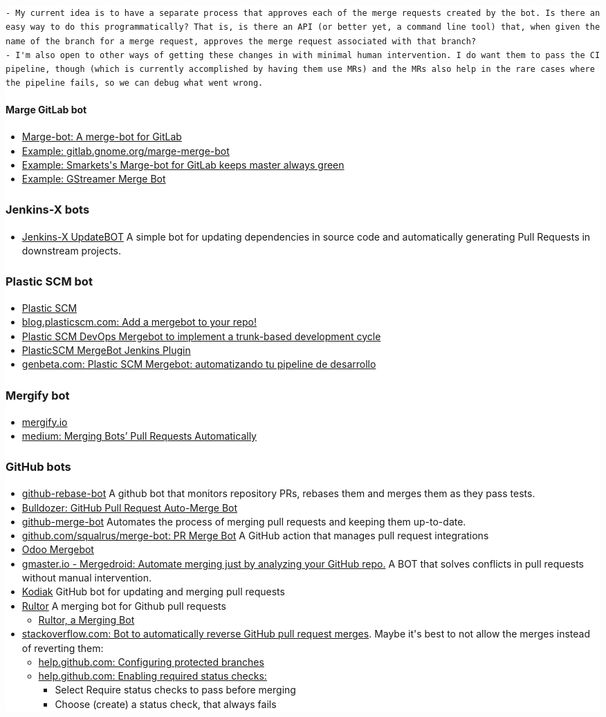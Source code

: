     - My current idea is to have a separate process that approves each of the merge requests created by the bot. Is there an easy way to do this programmatically? That is, is there an API (or better yet, a command line tool) that, when given the name of the branch for a merge request, approves the merge request associated with that branch?
    - I'm also open to other ways of getting these changes in with minimal human intervention. I do want them to pass the CI pipeline, though (which is currently accomplished by having them use MRs) and the MRs also help in the rare cases where the pipeline fails, so we can debug what went wrong.

#### Marge GitLab bot

- [Marge-bot: A merge-bot for GitLab](https://github.com/smarkets/marge-bot)
- [Example: gitlab.gnome.org/marge-merge-bot](https://gitlab.gnome.org/marge-merge-bot)
- [Example: Smarkets's Marge-bot for GitLab keeps master always green](https://smarketshq.com/marge-bot-for-gitlab-keeps-master-always-green-6070e9d248df)
- [Example: GStreamer Merge Bot](https://gitlab.freedesktop.org/gstreamer-merge-bot)

### Jenkins-X bots

- [Jenkins-X UpdateBOT](https://github.com/jenkins-x/updatebot) A simple bot for updating dependencies in source code and automatically generating Pull Requests in downstream projects.

### Plastic SCM bot

- [Plastic SCM](https://www.plasticscm.com/)
- [blog.plasticscm.com: Add a mergebot to your repo!](http://blog.plasticscm.com/2018/09/add-mergebot-to-your-repo.html)
- [Plastic SCM DevOps Mergebot to implement a trunk-based development cycle ](https://github.com/PlasticSCM/trunk-mergebot)
- [PlasticSCM MergeBot Jenkins Plugin](https://wiki.jenkins.io/display/JENKINS/PlasticSCM+MergeBot+plugin)
- [genbeta.com: Plastic SCM Mergebot: automatizando tu pipeline de desarrollo](https://www.genbeta.com/desarrollo/plastic-scm-mergebot-automatizando-tu-pipeline-desarrollo)

### Mergify bot

- [mergify.io](https://mergify.io/)
- [medium: Merging Bots’ Pull Requests Automatically](https://medium.com/mergify/merging-bots-pull-requests-automatically-548ed0b4a424)

### GitHub bots

- [github-rebase-bot](https://github.com/nicolai86/github-rebase-bot) A github bot that monitors repository PRs, rebases them and merges them as they pass tests.
- [Bulldozer: GitHub Pull Request Auto-Merge Bot](https://github.com/palantir/bulldozer)
- [github-merge-bot](https://github.com/depop/github-merge-bot) Automates the process of merging pull requests and keeping them up-to-date.
- [github.com/squalrus/merge-bot: PR Merge Bot](https://github.com/squalrus/merge-bot) A GitHub action that manages pull request integrations
- [Odoo Mergebot](https://github.com/odoo/odoo/wiki/Mergebot)
- [gmaster.io - Mergedroid: Automate merging just by analyzing your GitHub repo.](https://gmaster.io/mergedroid) A BOT that solves conflicts in pull requests without manual intervention.
- [Kodiak](https://kodiakhq.com/) GitHub bot for updating and merging pull requests
- [Rultor](http://www.rultor.com/) A merging bot for Github pull requests
    - [Rultor, a Merging Bot](https://www.yegor256.com/2014/07/24/rultor-automated-merging.html)
- [stackoverflow.com: Bot to automatically reverse GitHub pull request merges](https://stackoverflow.com/questions/27820309/bot-to-automatically-reverse-github-pull-request-merges). Maybe it's best to not allow the merges instead of reverting them:
    - [help.github.com: Configuring protected branches](https://help.github.com/en/github/administering-a-repository/configuring-protected-branches)
    - [help.github.com: Enabling required status checks:](https://help.github.com/en/github/administering-a-repository/enabling-required-status-checks)
        - Select Require status checks to pass before merging
        - Choose (create) a status check, that always fails
